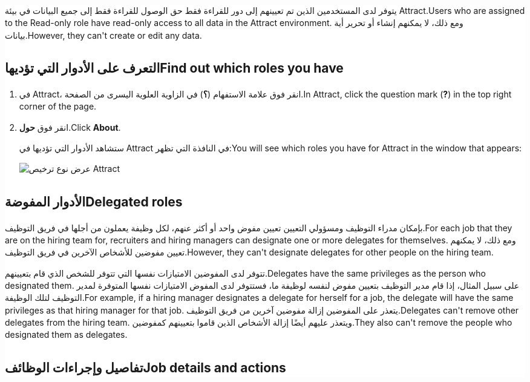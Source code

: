 <span data-ttu-id="c17c3-146">يتوفر لدى المستخدمين الذين تم تعيينهم إلى دور للقراءة فقط حق الوصول للقراءة فقط إلى جميع البيانات في بيئة Attract.</span><span class="sxs-lookup"><span data-stu-id="c17c3-146">Users who are assigned to the Read-only role have read-only access to all data in the Attract environment.</span></span> <span data-ttu-id="c17c3-147">ومع ذلك، لا يمكنهم إنشاء أو تحرير أية بيانات.</span><span class="sxs-lookup"><span data-stu-id="c17c3-147">However, they can't create or edit any data.</span></span>

## <a name="find-out-which-roles-you-have"></a><span data-ttu-id="c17c3-148">التعرف على الأدوار التي تؤديها</span><span class="sxs-lookup"><span data-stu-id="c17c3-148">Find out which roles you have</span></span>

1.  <span data-ttu-id="c17c3-149">في Attract، انقر فوق علامة الاستفهام (**؟**) في الزاوية العلوية اليسرى من الصفحة.</span><span class="sxs-lookup"><span data-stu-id="c17c3-149">In Attract, click the question mark (**?**) in the top right corner of the page.</span></span>

2.  <span data-ttu-id="c17c3-150">انقر فوق **حول**.</span><span class="sxs-lookup"><span data-stu-id="c17c3-150">Click **About**.</span></span>

    <span data-ttu-id="c17c3-151">ستشاهد الأدوار التي تؤديها في Attract في النافذة التي تظهر:</span><span class="sxs-lookup"><span data-stu-id="c17c3-151">You will see which roles you have for Attract in the window that appears:</span></span>

    ![عرض نوع ترخيص Attract](media/attract-license-types.png)
    
## <a name="delegated-roles"></a><span data-ttu-id="c17c3-153">الأدوار المفوضة</span><span class="sxs-lookup"><span data-stu-id="c17c3-153">Delegated roles</span></span>

<span data-ttu-id="c17c3-154">بإمكان مدراء التوظيف ومسؤولي التعيين تعيين مفوض واحد أو أكثر عنهم، لكل وظيفة يعملون من أجلها في فريق التوظيف.</span><span class="sxs-lookup"><span data-stu-id="c17c3-154">For each job that they are on the hiring team for, recruiters and hiring managers can designate one or more delegates for themselves.</span></span> <span data-ttu-id="c17c3-155">ومع ذلك، لا يمكنهم تعيين مفوضين للأشخاص الآخرين في فريق التوظيف.</span><span class="sxs-lookup"><span data-stu-id="c17c3-155">However, they can't designate delegates for other people on the hiring team.</span></span>

<span data-ttu-id="c17c3-156">تتوفر لدى المفوضين الامتيازات نفسها التي تتوفر للشخص الذي قام بتعيينهم.</span><span class="sxs-lookup"><span data-stu-id="c17c3-156">Delegates have the same privileges as the person who designated them.</span></span> <span data-ttu-id="c17c3-157">على سبيل المثال، إذا قام مدير التوظيف بتعيين مفوض لنفسه لوظيفة ما، فستتوفر لدى المفوض الامتيازات نفسها المتوفرة لمدير التوظيف لتلك الوظيفة.</span><span class="sxs-lookup"><span data-stu-id="c17c3-157">For example, if a hiring manager designates a delegate for herself for a job, the delegate will have the same privileges as that hiring manager for that job.</span></span> <span data-ttu-id="c17c3-158">يتعذر على المفوضين إزالة مفوضين آخرين من فريق التوظيف.</span><span class="sxs-lookup"><span data-stu-id="c17c3-158">Delegates can't remove other delegates from the hiring team.</span></span> <span data-ttu-id="c17c3-159">ويتعذر عليهم أيضًا إزالة الأشخاص الذين قاموا بتعيينهم كمفوضين.</span><span class="sxs-lookup"><span data-stu-id="c17c3-159">They also can't remove the people who designated them as delegates.</span></span>

## <a name="job-details-and-actions"></a><span data-ttu-id="c17c3-160">تفاصيل وإجراءات الوظائف</span><span class="sxs-lookup"><span data-stu-id="c17c3-160">Job details and actions</span></span>

